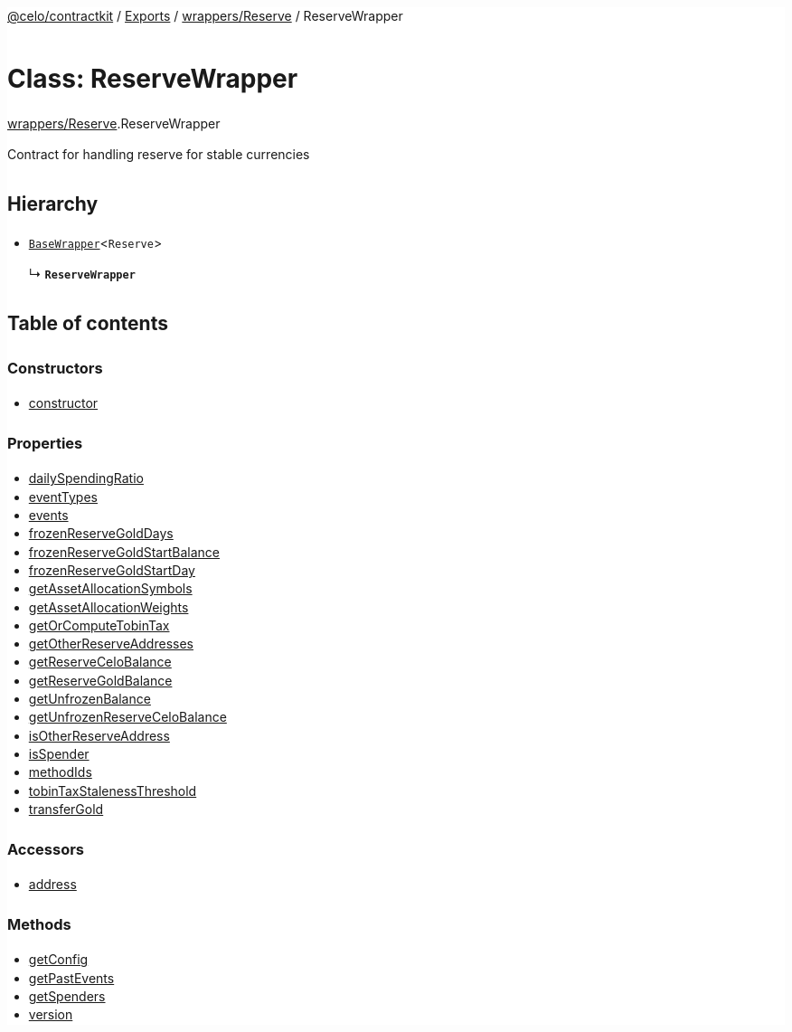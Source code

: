 [@celo/contractkit](../README.md) / [Exports](../modules.md) / [wrappers/Reserve](../modules/wrappers_Reserve.md) / ReserveWrapper

# Class: ReserveWrapper

[wrappers/Reserve](../modules/wrappers_Reserve.md).ReserveWrapper

Contract for handling reserve for stable currencies

## Hierarchy

- [`BaseWrapper`](wrappers_BaseWrapper.BaseWrapper.md)\<`Reserve`\>

  ↳ **`ReserveWrapper`**

## Table of contents

### Constructors

- [constructor](wrappers_Reserve.ReserveWrapper.md#constructor)

### Properties

- [dailySpendingRatio](wrappers_Reserve.ReserveWrapper.md#dailyspendingratio)
- [eventTypes](wrappers_Reserve.ReserveWrapper.md#eventtypes)
- [events](wrappers_Reserve.ReserveWrapper.md#events)
- [frozenReserveGoldDays](wrappers_Reserve.ReserveWrapper.md#frozenreservegolddays)
- [frozenReserveGoldStartBalance](wrappers_Reserve.ReserveWrapper.md#frozenreservegoldstartbalance)
- [frozenReserveGoldStartDay](wrappers_Reserve.ReserveWrapper.md#frozenreservegoldstartday)
- [getAssetAllocationSymbols](wrappers_Reserve.ReserveWrapper.md#getassetallocationsymbols)
- [getAssetAllocationWeights](wrappers_Reserve.ReserveWrapper.md#getassetallocationweights)
- [getOrComputeTobinTax](wrappers_Reserve.ReserveWrapper.md#getorcomputetobintax)
- [getOtherReserveAddresses](wrappers_Reserve.ReserveWrapper.md#getotherreserveaddresses)
- [getReserveCeloBalance](wrappers_Reserve.ReserveWrapper.md#getreservecelobalance)
- [getReserveGoldBalance](wrappers_Reserve.ReserveWrapper.md#getreservegoldbalance)
- [getUnfrozenBalance](wrappers_Reserve.ReserveWrapper.md#getunfrozenbalance)
- [getUnfrozenReserveCeloBalance](wrappers_Reserve.ReserveWrapper.md#getunfrozenreservecelobalance)
- [isOtherReserveAddress](wrappers_Reserve.ReserveWrapper.md#isotherreserveaddress)
- [isSpender](wrappers_Reserve.ReserveWrapper.md#isspender)
- [methodIds](wrappers_Reserve.ReserveWrapper.md#methodids)
- [tobinTaxStalenessThreshold](wrappers_Reserve.ReserveWrapper.md#tobintaxstalenessthreshold)
- [transferGold](wrappers_Reserve.ReserveWrapper.md#transfergold)

### Accessors

- [address](wrappers_Reserve.ReserveWrapper.md#address)

### Methods

- [getConfig](wrappers_Reserve.ReserveWrapper.md#getconfig)
- [getPastEvents](wrappers_Reserve.ReserveWrapper.md#getpastevents)
- [getSpenders](wrappers_Reserve.ReserveWrapper.md#getspenders)
- [version](wrappers_Reserve.ReserveWrapper.md#version)
